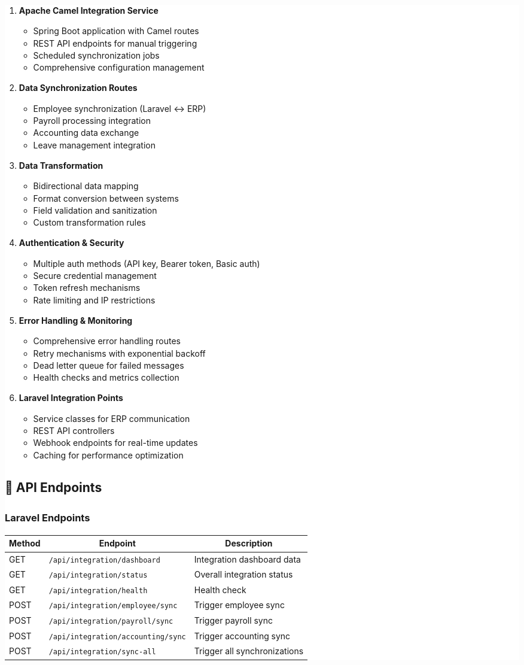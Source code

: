 1. **Apache Camel Integration Service**
   - Spring Boot application with Camel routes
   - REST API endpoints for manual triggering
   - Scheduled synchronization jobs
   - Comprehensive configuration management

2. **Data Synchronization Routes**
   - Employee synchronization (Laravel ↔ ERP)
   - Payroll processing integration
   - Accounting data exchange
   - Leave management integration

3. **Data Transformation**
   - Bidirectional data mapping
   - Format conversion between systems
   - Field validation and sanitization
   - Custom transformation rules

4. **Authentication & Security**
   - Multiple auth methods (API key, Bearer token, Basic auth)
   - Secure credential management
   - Token refresh mechanisms
   - Rate limiting and IP restrictions

5. **Error Handling & Monitoring**
   - Comprehensive error handling routes
   - Retry mechanisms with exponential backoff
   - Dead letter queue for failed messages
   - Health checks and metrics collection

6. **Laravel Integration Points**
   - Service classes for ERP communication
   - REST API controllers
   - Webhook endpoints for real-time updates
   - Caching for performance optimization

## 🔌 API Endpoints

### Laravel Endpoints

| Method | Endpoint | Description |
|--------|----------|-------------|
| GET | `/api/integration/dashboard` | Integration dashboard data |
| GET | `/api/integration/status` | Overall integration status |
| GET | `/api/integration/health` | Health check |
| POST | `/api/integration/employee/sync` | Trigger employee sync |
| POST | `/api/integration/payroll/sync` | Trigger payroll sync |
| POST | `/api/integration/accounting/sync` | Trigger accounting sync |
| POST | `/api/integration/sync-all` | Trigger all synchronizations |
